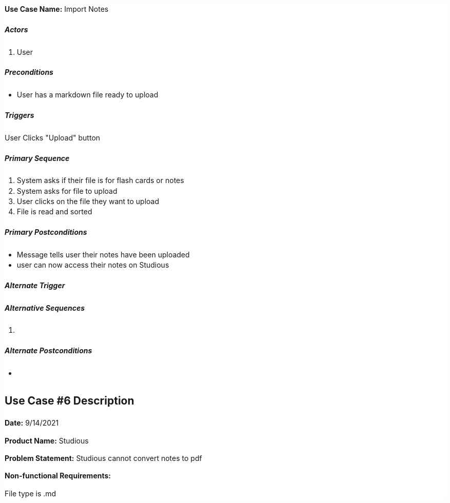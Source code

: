 **Use Case Name:** Import Notes



##### Actors

1. User



##### Preconditions

* User has a markdown file ready to upload

 

##### Triggers

User Clicks "Upload" button



##### Primary Sequence

1. System asks if their file is for flash cards or notes
2. System asks for file to upload
3. User clicks on the file they want to upload
4. File is read and sorted

 

##### Primary Postconditions

* Message tells user their notes have been uploaded
* user can now access their notes on Studious



##### Alternate Trigger



##### Alternative Sequences

1. 



##### Alternate Postconditions

* 



## **Use Case #6 Description**

**Date:** 9/14/2021

**Product Name:** Studious

**Problem Statement:** Studious cannot convert notes to pdf

**Non-functional Requirements:**

File type is .md
